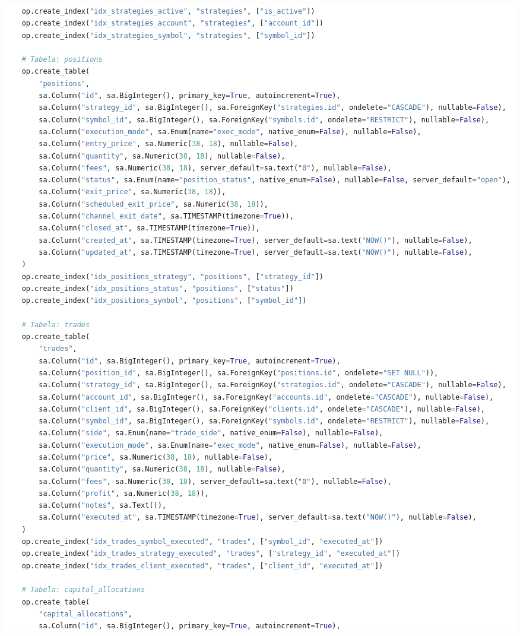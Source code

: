 ```python
    op.create_index("idx_strategies_active", "strategies", ["is_active"])
    op.create_index("idx_strategies_account", "strategies", ["account_id"])
    op.create_index("idx_strategies_symbol", "strategies", ["symbol_id"])

    # Tabela: positions
    op.create_table(
        "positions",
        sa.Column("id", sa.BigInteger(), primary_key=True, autoincrement=True),
        sa.Column("strategy_id", sa.BigInteger(), sa.ForeignKey("strategies.id", ondelete="CASCADE"), nullable=False),
        sa.Column("symbol_id", sa.BigInteger(), sa.ForeignKey("symbols.id", ondelete="RESTRICT"), nullable=False),
        sa.Column("execution_mode", sa.Enum(name="exec_mode", native_enum=False), nullable=False),
        sa.Column("entry_price", sa.Numeric(38, 18), nullable=False),
        sa.Column("quantity", sa.Numeric(38, 18), nullable=False),
        sa.Column("fees", sa.Numeric(38, 18), server_default=sa.text("0"), nullable=False),
        sa.Column("status", sa.Enum(name="position_status", native_enum=False), nullable=False, server_default="open"),
        sa.Column("exit_price", sa.Numeric(38, 18)),
        sa.Column("scheduled_exit_price", sa.Numeric(38, 18)),
        sa.Column("channel_exit_date", sa.TIMESTAMP(timezone=True)),
        sa.Column("closed_at", sa.TIMESTAMP(timezone=True)),
        sa.Column("created_at", sa.TIMESTAMP(timezone=True), server_default=sa.text("NOW()"), nullable=False),
        sa.Column("updated_at", sa.TIMESTAMP(timezone=True), server_default=sa.text("NOW()"), nullable=False),
    )
    op.create_index("idx_positions_strategy", "positions", ["strategy_id"])
    op.create_index("idx_positions_status", "positions", ["status"])
    op.create_index("idx_positions_symbol", "positions", ["symbol_id"])

    # Tabela: trades
    op.create_table(
        "trades",
        sa.Column("id", sa.BigInteger(), primary_key=True, autoincrement=True),
        sa.Column("position_id", sa.BigInteger(), sa.ForeignKey("positions.id", ondelete="SET NULL")),
        sa.Column("strategy_id", sa.BigInteger(), sa.ForeignKey("strategies.id", ondelete="CASCADE"), nullable=False),
        sa.Column("account_id", sa.BigInteger(), sa.ForeignKey("accounts.id", ondelete="CASCADE"), nullable=False),
        sa.Column("client_id", sa.BigInteger(), sa.ForeignKey("clients.id", ondelete="CASCADE"), nullable=False),
        sa.Column("symbol_id", sa.BigInteger(), sa.ForeignKey("symbols.id", ondelete="RESTRICT"), nullable=False),
        sa.Column("side", sa.Enum(name="trade_side", native_enum=False), nullable=False),
        sa.Column("execution_mode", sa.Enum(name="exec_mode", native_enum=False), nullable=False),
        sa.Column("price", sa.Numeric(38, 18), nullable=False),
        sa.Column("quantity", sa.Numeric(38, 18), nullable=False),
        sa.Column("fees", sa.Numeric(38, 18), server_default=sa.text("0"), nullable=False),
        sa.Column("profit", sa.Numeric(38, 18)),
        sa.Column("notes", sa.Text()),
        sa.Column("executed_at", sa.TIMESTAMP(timezone=True), server_default=sa.text("NOW()"), nullable=False),
    )
    op.create_index("idx_trades_symbol_executed", "trades", ["symbol_id", "executed_at"])
    op.create_index("idx_trades_strategy_executed", "trades", ["strategy_id", "executed_at"])
    op.create_index("idx_trades_client_executed", "trades", ["client_id", "executed_at"])

    # Tabela: capital_allocations
    op.create_table(
        "capital_allocations",
        sa.Column("id", sa.BigInteger(), primary_key=True, autoincrement=True),
```